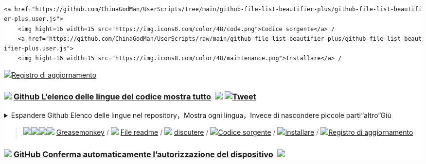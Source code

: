     <a href="https://github.com/ChinaGodMan/UserScripts/tree/main/github-file-list-beautifier-plus/github-file-list-beautifier-plus.user.js">
        <img hight=16 width=15 src="https://img.icons8.com/color/48/code.png">Codice sorgente</a> /
        <a href="https://github.com/ChinaGodMan/UserScripts/raw/main/github-file-list-beautifier-plus/github-file-list-beautifier-plus.user.js">
        <img hight=16 width=15 src="https://img.icons8.com/color/48/maintenance.png">Installare</a> /
<a href="https://github.com/ChinaGodMan/UserScripts/tree/main/github-file-list-beautifier-plus/CHANGELOG.md">
        <img hight=16 width=15 src="https://img.icons8.com/parakeet/48/renew-subscription.png">Registro di aggiornamento</a>
</blockquote>
<h3>
    <a href="https://github.com/ChinaGodMan/UserScripts/tree/main/github-linguist-expand">
        <picture><source type="image/png" media="(prefers-color-scheme: dark)" srcset="https://raw.githubusercontent.com/ChinaGodMan/UserScriptsHistory/main/scriptsIcon/github-linguist-expand.png"><img width=18 src="https://raw.githubusercontent.com/ChinaGodMan/UserScriptsHistory/main/scriptsIcon/github-linguist-expand.png" width=18></a>
    <a href="https://github.com/ChinaGodMan/UserScripts/tree/main/github-linguist-expand">Github L’elenco delle lingue del codice mostra tutto</a>&nbsp;
    <a href="https://github.com/ChinaGodMan/UserScripts/tree/main/github-linguist-expand">
        <img height=24 src="https://img.shields.io/greasyfork/dt/509889?logo=greasyfork&logoColor=white&labelColor=%23670000&color=%23670000&style=for-the-badge&label=Numero%20di%20utenti"></a>
    <a href="https://twitter.com/intent/tweet?text=Just%20discovered%20this%20epic%20userscript!&url=https://github.com/ChinaGodMan/UserScripts/tree/main/github-linguist-expand&hashtags=greasemonkey,userscripts,javascript">
            <img src="https://img.shields.io/twitter/url/http/shields.io.svg?style=social" alt="Tweet">
        </a>
</h3>

<details><summary>Espandere Github Elenco delle lingue nel repository，Mostra ogni lingua，Invece di nascondere piccole parti“altro”Giù</summary></details>

<blockquote>
    <a href="https://greasyfork.org/scripts/509889">
        <img height=13 src="https://github.com/ChinaGodMan/UserScriptsHistory/raw/main/images/icons/platforms/tampermonkey/icon28.png"><img height=13.5 src="https://github.com/ChinaGodMan/UserScriptsHistory/raw/main/images/svg/vm.svg"><img height=13 src="https://github.com/ChinaGodMan/UserScriptsHistory/raw/main/images/icons/platforms/scriptcat/icon108.png"><img height=13 src="https://github.com/ChinaGodMan/UserScriptsHistory/blob/main/images/icons/platforms/orangemonkey/icon112.png"></a>
    <a href="https://greasyfork.org/scripts/509889">
        Greasemonkey</a> /
    <a href="https://github.com/ChinaGodMan/UserScripts/tree/main/github-linguist-expand/#readme">
        <picture><source type="image/svg+xml" media="(prefers-color-scheme: dark)" srcset="https://assets.aiwebextensions.com/images/icons/paper-sheet/white.svg"><img height=13 src="https://assets.aiwebextensions.com/images/icons/paper-sheet/black.svg"></picture></a>
    <a href="https://github.com/ChinaGodMan/UserScripts/tree/main/github-linguist-expand/#readme">
        File readme</a> /
    <a href="https://github.com/ChinaGodMan/UserScripts/discussions">
        <picture><source type="image/svg+xml" media="(prefers-color-scheme: dark)" srcset="https://assets.aiwebextensions.com/images/icons/speech-bubble-square/white.svg"><img height=12 src="https://assets.aiwebextensions.com/images/icons/speech-bubble-square/black.svg"></picture></a>
    <a href="https://github.com/ChinaGodMan/UserScripts/discussions">discutere</a> /
    <a href="https://github.com/ChinaGodMan/UserScripts/tree/main/github-linguist-expand/github-linguist-expand.user.js">
        <img hight=16 width=15 src="https://img.icons8.com/color/48/code.png">Codice sorgente</a> /
        <a href="https://github.com/ChinaGodMan/UserScripts/raw/main/github-linguist-expand/github-linguist-expand.user.js">
        <img hight=16 width=15 src="https://img.icons8.com/color/48/maintenance.png">Installare</a> /
<a href="https://github.com/ChinaGodMan/UserScripts/tree/main/github-linguist-expand/CHANGELOG.md">
        <img hight=16 width=15 src="https://img.icons8.com/parakeet/48/renew-subscription.png">Registro di aggiornamento</a>
</blockquote>
<h3>
    <a href="https://github.com/ChinaGodMan/UserScripts/tree/main/github-device-authorization">
        <picture><source type="image/png" media="(prefers-color-scheme: dark)" srcset="https://raw.githubusercontent.com/ChinaGodMan/UserScriptsHistory/main/scriptsIcon/github-device-authorization.png"><img width=18 src="https://raw.githubusercontent.com/ChinaGodMan/UserScriptsHistory/main/scriptsIcon/github-device-authorization.png" width=18></a>
    <a href="https://github.com/ChinaGodMan/UserScripts/tree/main/github-device-authorization">GitHub Conferma automaticamente l’autorizzazione del dispositivo</a>&nbsp;
    <a href="https://github.com/ChinaGodMan/UserScripts/tree/main/github-device-authorization">
        <img height=24 src="https://img.shields.io/greasyfork/dt/508956?logo=greasyfork&logoColor=white&labelColor=%23670000&color=%23670000&style=for-the-badge&label=Numero%20di%20utenti"></a>